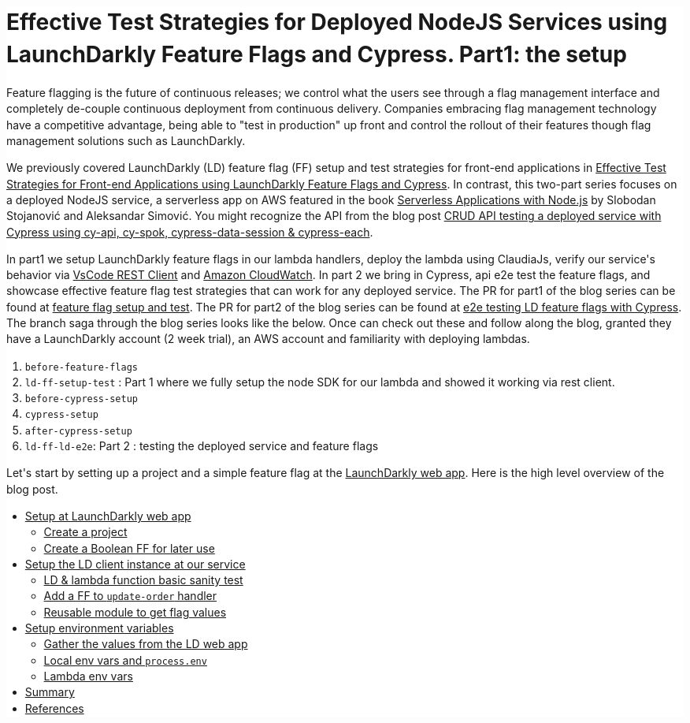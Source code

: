 # Effective Test Strategies for Deployed NodeJS Services using LaunchDarkly Feature Flags and Cypress. Part1: the setup

Feature flagging is the future of continuous releases; we control what the users see through a flag management interface and completely de-couple continuous deployment from continuous delivery. Companies embracing flag management technology have a competitive advantage, being able to "test in production" up front and control the rollout of their features though flag management solutions such as LaunchDarkly. 

We previously covered LaunchDarkly (LD) feature flag (FF) setup and test strategies for front-end applications in [Effective Test Strategies for Front-end Applications using LaunchDarkly Feature Flags and Cypress](https://dev.to/muratkeremozcan/effective-test-strategies-for-testing-front-end-applications-using-launchdarkly-feature-flags-and-cypress-part1-the-setup-jfp). In contrast, this two-part series focuses on a deployed NodeJS service, a serverless app on AWS featured in the book [Serverless Applications with Node.js](https://www.manning.com/books/serverless-applications-with-node-js?query=serverless%20aciton) by Slobodan Stojanović and Aleksandar Simović. You might recognize the API from the blog post [CRUD API testing a deployed service with Cypress using cy-api, cy-spok, cypress-data-session & cypress-each](https://dev.to/muratkeremozcan/crud-api-testing-a-deployed-service-with-cypress-using-cy-api-spok-cypress-data-session-cypress-each-4mlg).

In part1 we setup LaunchDarkly feature flags in our lambda handlers, deploy the lambda using ClaudiaJs, verify our service's behavior via [VsCode REST Client](https://marketplace.visualstudio.com/items?itemName=humao.rest-client) and [Amazon CloudWatch](https://aws.amazon.com/cloudwatch/). In part 2 we bring in Cypress, api e2e test the feature flags, and showcase effective feature flag test strategies that can work for any deployed service. The PR for part1 of the blog series can be found at [feature flag setup and test](https://github.com/muratkeremozcan/pizza-api/pull/4). The PR for part2 of the blog series can be found at [e2e testing LD feature flags with Cypress](https://github.com/muratkeremozcan/pizza-api/pull/7). The branch saga through the blog series looks like the below. Once can check out these and follow along the blog, granted they have a LaunchDarkly account (2 week trial), an AWS account and familiarity with deploying lambdas.

1. `before-feature-flags`
2. `ld-ff-setup-test` : Part 1 where we fully setup the node SDK for our lambda and showed it working via rest client.
3. `before-cypress-setup`
4. `cypress-setup`
5. `after-cypress-setup`
6. `ld-ff-ld-e2e`: Part 2 : testing the deployed service and feature flags

Let's start by setting up a project and a simple feature flag at the [LaunchDarkly web app](https://app.launchdarkly.com/). Here is the high level overview of the blog post.

  - [Setup at LaunchDarkly web app](#setup-at-launchdarkly-web-app)
    - [Create a project](#create-a-project)
    - [Create a Boolean FF for later use](#create-a-boolean-ff-for-later-use)
  - [Setup the LD client instance at our service](#setup-the-ld-client-instance-at-our-service)
    - [LD & lambda function basic sanity test](#ld--lambda-function-basic-sanity-test)
    - [Add a FF to `update-order` handler](#add-a-ff-to-update-order-handler)
    - [Reusable module to get flag values](#reusable-module-to-get-flag-values)
  - [Setup environment variables](#setup-environment-variables)
    - [Gather the values from the LD web app](#gather-the-values-from-the-ld-web-app)
    - [Local env vars and `process.env`](#local-env-vars-and-processenv)
    - [Lambda env vars](#lambda-env-vars)
  - [Summary](#summary)
  - [References](#references)
